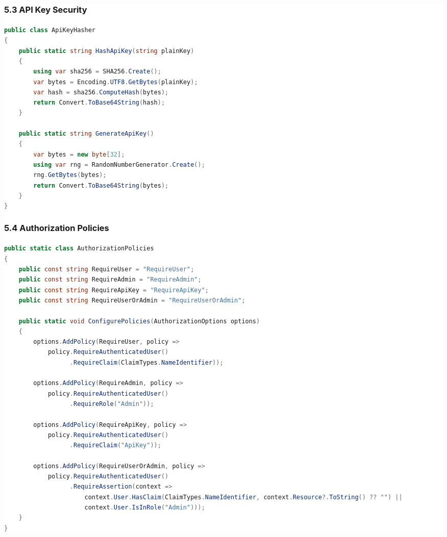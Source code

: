 
### 5.3 API Key Security
```csharp
public class ApiKeyHasher
{
    public static string HashApiKey(string plainKey)
    {
        using var sha256 = SHA256.Create();
        var bytes = Encoding.UTF8.GetBytes(plainKey);
        var hash = sha256.ComputeHash(bytes);
        return Convert.ToBase64String(hash);
    }

    public static string GenerateApiKey()
    {
        var bytes = new byte[32];
        using var rng = RandomNumberGenerator.Create();
        rng.GetBytes(bytes);
        return Convert.ToBase64String(bytes);
    }
}
```

### 5.4 Authorization Policies
```csharp
public static class AuthorizationPolicies
{
    public const string RequireUser = "RequireUser";
    public const string RequireAdmin = "RequireAdmin";
    public const string RequireApiKey = "RequireApiKey";
    public const string RequireUserOrAdmin = "RequireUserOrAdmin";

    public static void ConfigurePolicies(AuthorizationOptions options)
    {
        options.AddPolicy(RequireUser, policy =>
            policy.RequireAuthenticatedUser()
                  .RequireClaim(ClaimTypes.NameIdentifier));

        options.AddPolicy(RequireAdmin, policy =>
            policy.RequireAuthenticatedUser()
                  .RequireRole("Admin"));

        options.AddPolicy(RequireApiKey, policy =>
            policy.RequireAuthenticatedUser()
                  .RequireClaim("ApiKey"));

        options.AddPolicy(RequireUserOrAdmin, policy =>
            policy.RequireAuthenticatedUser()
                  .RequireAssertion(context =>
                      context.User.HasClaim(ClaimTypes.NameIdentifier, context.Resource?.ToString() ?? "") ||
                      context.User.IsInRole("Admin")));
    }
}
```
